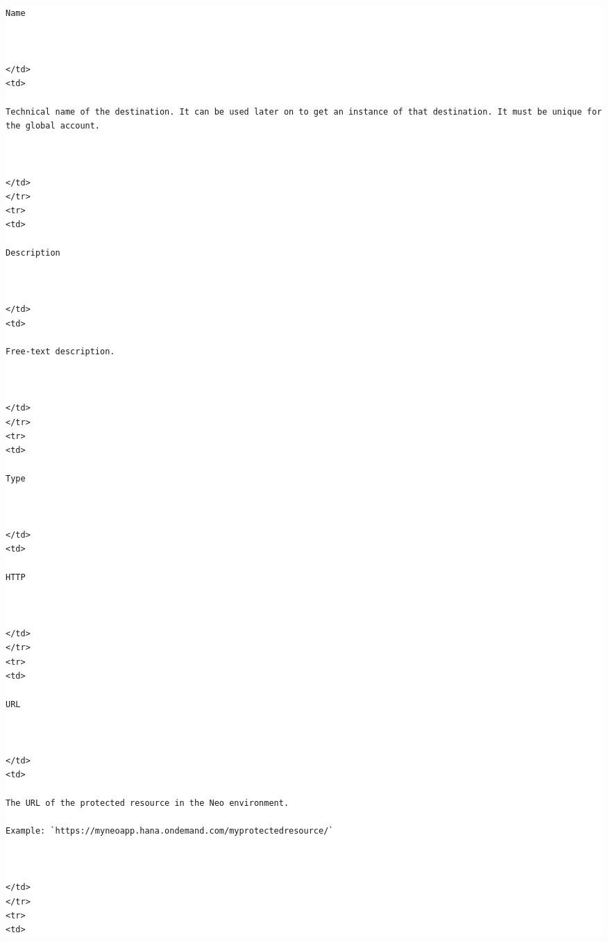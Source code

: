     Name


    
    </td>
    <td>

    Technical name of the destination. It can be used later on to get an instance of that destination. It must be unique for the global account.


    
    </td>
    </tr>
    <tr>
    <td>

    Description


    
    </td>
    <td>

    Free-text description.


    
    </td>
    </tr>
    <tr>
    <td>

    Type


    
    </td>
    <td>

    HTTP


    
    </td>
    </tr>
    <tr>
    <td>

    URL


    
    </td>
    <td>

    The URL of the protected resource in the Neo environment.

    Example: `https://myneoapp.hana.ondemand.com/myprotectedresource/`


    
    </td>
    </tr>
    <tr>
    <td>

